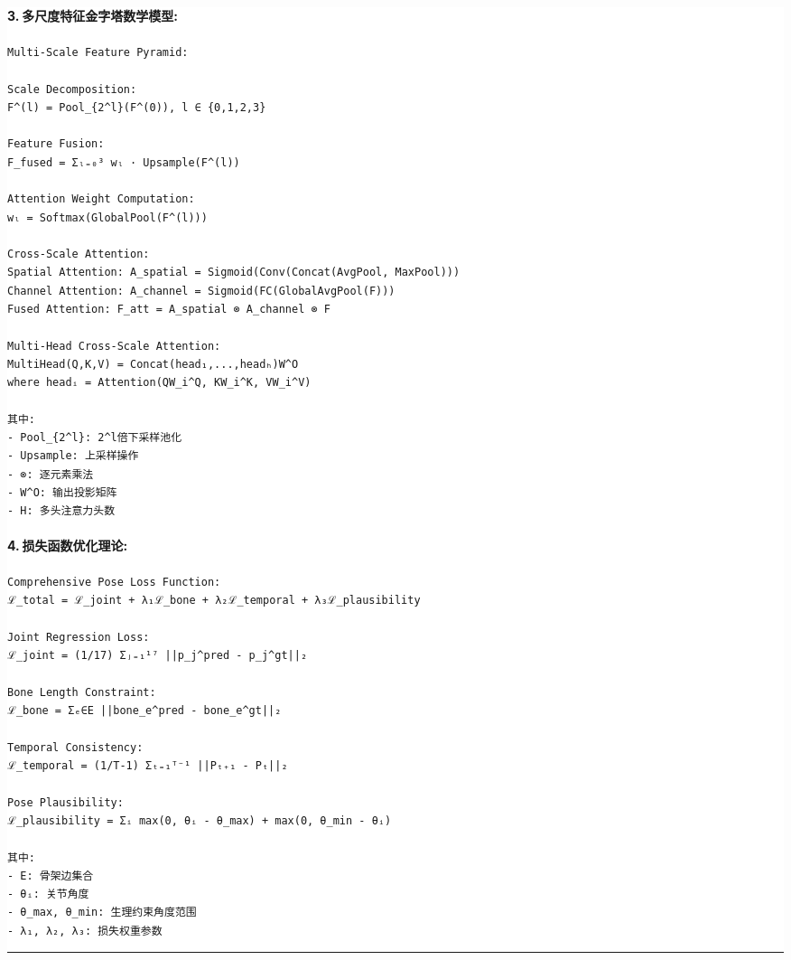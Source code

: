 #### **3. 多尺度特征金字塔数学模型:**
```
Multi-Scale Feature Pyramid:

Scale Decomposition:
F^(l) = Pool_{2^l}(F^(0)), l ∈ {0,1,2,3}

Feature Fusion:
F_fused = Σₗ₌₀³ wₗ · Upsample(F^(l))

Attention Weight Computation:
wₗ = Softmax(GlobalPool(F^(l)))

Cross-Scale Attention:
Spatial Attention: A_spatial = Sigmoid(Conv(Concat(AvgPool, MaxPool)))
Channel Attention: A_channel = Sigmoid(FC(GlobalAvgPool(F)))
Fused Attention: F_att = A_spatial ⊗ A_channel ⊗ F

Multi-Head Cross-Scale Attention:
MultiHead(Q,K,V) = Concat(head₁,...,headₕ)W^O
where headᵢ = Attention(QW_i^Q, KW_i^K, VW_i^V)

其中:
- Pool_{2^l}: 2^l倍下采样池化
- Upsample: 上采样操作
- ⊗: 逐元素乘法
- W^O: 输出投影矩阵
- H: 多头注意力头数
```

#### **4. 损失函数优化理论:**
```
Comprehensive Pose Loss Function:
ℒ_total = ℒ_joint + λ₁ℒ_bone + λ₂ℒ_temporal + λ₃ℒ_plausibility

Joint Regression Loss:
ℒ_joint = (1/17) Σⱼ₌₁¹⁷ ||p_j^pred - p_j^gt||₂

Bone Length Constraint:
ℒ_bone = Σₑ∈E ||bone_e^pred - bone_e^gt||₂

Temporal Consistency:
ℒ_temporal = (1/T-1) Σₜ₌₁ᵀ⁻¹ ||Pₜ₊₁ - Pₜ||₂

Pose Plausibility:
ℒ_plausibility = Σᵢ max(0, θᵢ - θ_max) + max(0, θ_min - θᵢ)

其中:
- E: 骨架边集合
- θᵢ: 关节角度
- θ_max, θ_min: 生理约束角度范围
- λ₁, λ₂, λ₃: 损失权重参数
```

---